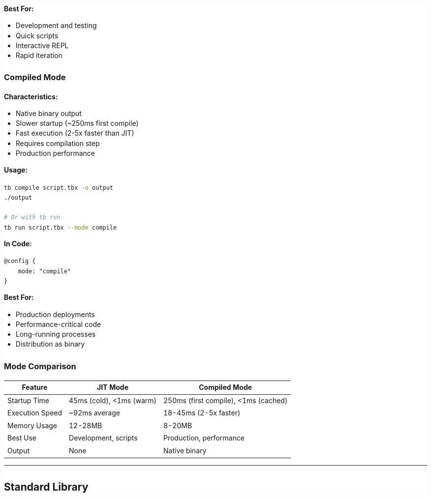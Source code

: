 **Best For:**
- Development and testing
- Quick scripts
- Interactive REPL
- Rapid iteration

### Compiled Mode

**Characteristics:**
- Native binary output
- Slower startup (~250ms first compile)
- Fast execution (2-5x faster than JIT)
- Requires compilation step
- Production performance

**Usage:**
```bash
tb compile script.tbx -o output
./output

# Or with tb run
tb run script.tbx --mode compile
```

**In Code:**
```tb
@config {
    mode: "compile"
}
```

**Best For:**
- Production deployments
- Performance-critical code
- Long-running processes
- Distribution as binary

### Mode Comparison

| Feature | JIT Mode | Compiled Mode |
|---------|----------|---------------|
| Startup Time | 45ms (cold), <1ms (warm) | 250ms (first compile), <1ms (cached) |
| Execution Speed | ~92ms average | 18-45ms (2-5x faster) |
| Memory Usage | 12-28MB | 8-20MB |
| Best Use | Development, scripts | Production, performance |
| Output | None | Native binary |

---

## Standard Library

